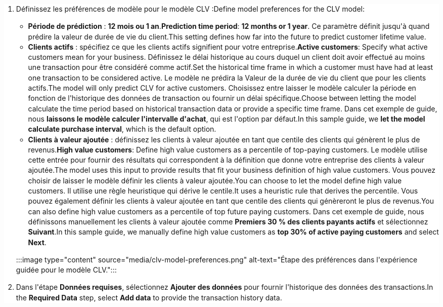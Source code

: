 1. <span data-ttu-id="44499-198">Définissez les préférences de modèle pour le modèle CLV :</span><span class="sxs-lookup"><span data-stu-id="44499-198">Define model preferences for the CLV model:</span></span>
   - <span data-ttu-id="44499-199">**Période de prédiction** : **12 mois ou 1 an**.</span><span class="sxs-lookup"><span data-stu-id="44499-199">**Prediction time period**: **12 months or 1 year**.</span></span> <span data-ttu-id="44499-200">Ce paramètre définit jusqu'à quand prédire la valeur de durée de vie du client.</span><span class="sxs-lookup"><span data-stu-id="44499-200">This setting defines how far into the future to predict customer lifetime value.</span></span>
   - <span data-ttu-id="44499-201">**Clients actifs** : spécifiez ce que les clients actifs signifient pour votre entreprise.</span><span class="sxs-lookup"><span data-stu-id="44499-201">**Active customers**: Specify what active customers mean for your business.</span></span> <span data-ttu-id="44499-202">Définissez le délai historique au cours duquel un client doit avoir effectué au moins une transaction pour être considéré comme actif.</span><span class="sxs-lookup"><span data-stu-id="44499-202">Set the historical time frame in which a customer must have had at least one transaction to be considered active.</span></span> <span data-ttu-id="44499-203">Le modèle ne prédira la Valeur de la durée de vie du client que pour les clients actifs.</span><span class="sxs-lookup"><span data-stu-id="44499-203">The model will only predict CLV for active customers.</span></span> <span data-ttu-id="44499-204">Choisissez entre laisser le modèle calculer la période en fonction de l'historique des données de transaction ou fournir un délai spécifique.</span><span class="sxs-lookup"><span data-stu-id="44499-204">Choose between letting the model calculate the time period based on historical transaction data or provide a specific time frame.</span></span> <span data-ttu-id="44499-205">Dans cet exemple de guide, nous **laissons le modèle calculer l'intervalle d'achat**, qui est l'option par défaut.</span><span class="sxs-lookup"><span data-stu-id="44499-205">In this sample guide, we **let the model calculate purchase interval**, which is the default option.</span></span>
   - <span data-ttu-id="44499-206">**Clients à valeur ajoutée** : définissez les clients à valeur ajoutée en tant que centile des clients qui génèrent le plus de revenus.</span><span class="sxs-lookup"><span data-stu-id="44499-206">**High value customers**: Define high value customers as a percentile of top-paying customers.</span></span> <span data-ttu-id="44499-207">Le modèle utilise cette entrée pour fournir des résultats qui correspondent à la définition que donne votre entreprise des clients à valeur ajoutée.</span><span class="sxs-lookup"><span data-stu-id="44499-207">The model uses this input to provide results that fit your business definition of high value customers.</span></span> <span data-ttu-id="44499-208">Vous pouvez choisir de laisser le modèle définir les clients à valeur ajoutée.</span><span class="sxs-lookup"><span data-stu-id="44499-208">You can choose to let the model define high value customers.</span></span> <span data-ttu-id="44499-209">Il utilise une règle heuristique qui dérive le centile.</span><span class="sxs-lookup"><span data-stu-id="44499-209">It uses a heuristic rule that derives the percentile.</span></span> <span data-ttu-id="44499-210">Vous pouvez également définir les clients à valeur ajoutée en tant que centile des clients qui génèreront le plus de revenus.</span><span class="sxs-lookup"><span data-stu-id="44499-210">You can also define high value customers as a percentile of top future paying customers.</span></span> <span data-ttu-id="44499-211">Dans cet exemple de guide, nous définissons manuellement les clients à valeur ajoutée comme **Premiers 30 % des clients payants actifs** et sélectionnez **Suivant**.</span><span class="sxs-lookup"><span data-stu-id="44499-211">In this sample guide, we manually define high value customers as **top 30% of active paying customers** and select **Next**.</span></span>

    :::image type="content" source="media/clv-model-preferences.png" alt-text="Étape des préférences dans l'expérience guidée pour le modèle CLV.":::

1. <span data-ttu-id="44499-213">Dans l'étape **Données requises**, sélectionnez **Ajouter des données** pour fournir l'historique des données des transactions.</span><span class="sxs-lookup"><span data-stu-id="44499-213">In the **Required Data** step, select **Add data** to provide the transaction history data.</span></span>
